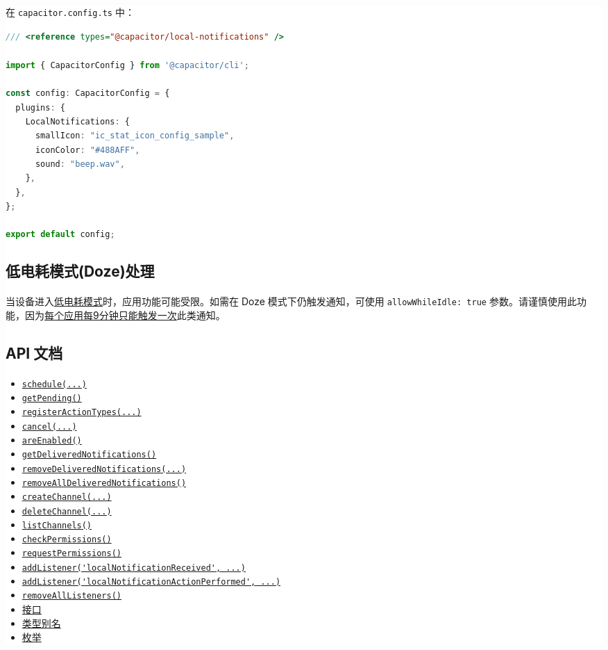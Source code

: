 在 `capacitor.config.ts` 中：

```ts
/// <reference types="@capacitor/local-notifications" />

import { CapacitorConfig } from '@capacitor/cli';

const config: CapacitorConfig = {
  plugins: {
    LocalNotifications: {
      smallIcon: "ic_stat_icon_config_sample",
      iconColor: "#488AFF",
      sound: "beep.wav",
    },
  },
};

export default config;
```

</docgen-config>

## 低电耗模式(Doze)处理

当设备进入[低电耗模式](https://developer.android.com/training/monitoring-device-state/doze-standby)时，应用功能可能受限。如需在 Doze 模式下仍触发通知，可使用 `allowWhileIdle: true` 参数。请谨慎使用此功能，因为[每个应用每9分钟只能触发一次](https://developer.android.com/training/monitoring-device-state/doze-standby#assessing_your_app)此类通知。

## API 文档

<docgen-index>

* [`schedule(...)`](#schedule)
* [`getPending()`](#getpending)
* [`registerActionTypes(...)`](#registeractiontypes)
* [`cancel(...)`](#cancel)
* [`areEnabled()`](#areenabled)
* [`getDeliveredNotifications()`](#getdeliverednotifications)
* [`removeDeliveredNotifications(...)`](#removedeliverednotifications)
* [`removeAllDeliveredNotifications()`](#removealldeliverednotifications)
* [`createChannel(...)`](#createchannel)
* [`deleteChannel(...)`](#deletechannel)
* [`listChannels()`](#listchannels)
* [`checkPermissions()`](#checkpermissions)
* [`requestPermissions()`](#requestpermissions)
* [`addListener('localNotificationReceived', ...)`](#addlistenerlocalnotificationreceived-)
* [`addListener('localNotificationActionPerformed', ...)`](#addlistenerlocalnotificationactionperformed-)
* [`removeAllListeners()`](#removealllisteners)
* [接口](#interfaces)
* [类型别名](#type-aliases)
* [枚举](#enums)

